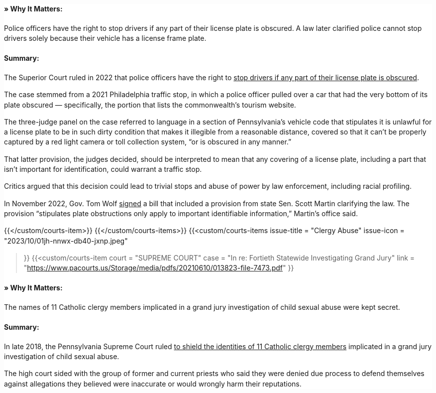   #### » Why It Matters: 

  Police officers have the right to stop drivers if any part of their license plate is obscured. A law later clarified police cannot stop drivers solely because their vehicle has a license frame plate. 

  #### Summary: 

  The Superior Court ruled in 2022 that police officers have the right to [stop drivers if any part of their license plate is obscured](https://www.spotlightpa.org/news/2022/08/pa-police-license-plate-frame-pulled-over-traffic-stop/). 

  The case stemmed from a 2021 Philadelphia traffic stop, in which a police officer pulled over a car that had the very bottom of its plate obscured — specifically, the portion that lists the commonwealth’s tourism website. 

  The three-judge panel on the case referred to language in a section of Pennsylvania’s vehicle code that stipulates it is unlawful for a license plate to be in such dirty condition that makes it illegible from a reasonable distance, covered so that it can’t be properly captured by a red light camera or toll collection system, “or is obscured in any manner.” 

  That latter provision, the judges decided, should be interpreted to mean that any covering of a license plate, including a part that isn’t important for identification, could warrant a traffic stop. 

  Critics argued that this decision could lead to trivial stops and abuse of power by law enforcement, including racial profiling. 

  In November 2022, Gov. Tom Wolf [signed](https://www.senatorscottmartinpa.com/2022/11/10/martin-bill-clarifying-license-plate-obstruction-violations-becomes-law/) a bill that included a provision from state Sen. Scott Martin clarifying the law. The provision “stipulates plate obstructions only apply to important identifiable information,” Martin’s office said. 

  {{</custom/courts-item>}}
{{</custom/courts-items>}}
{{<custom/courts-items issue-title = "Clergy Abuse"
    issue-icon = "2023/10/01jh-nnwx-db40-jxnp.jpeg"
>}}
  {{<custom/courts-item 
    court = "SUPREME COURT"
    case = "In re: Fortieth Statewide Investigating Grand Jury"
    link = "https://www.pacourts.us/Storage/media/pdfs/20210610/013823-file-7473.pdf"
  >}}
  #### » Why It Matters: 
    
  The names of 11 Catholic clergy members implicated in a grand jury investigation of child sexual abuse were kept secret.

  #### Summary:

  In late 2018, the Pennsylvania Supreme Court ruled [to shield the identities of 11 Catholic clergy members](https://www.inquirer.com/philly/news/breaking/pa-supreme-court-catholic-clergy-sex-abuse-redactions-grand-jury-20181203.html) implicated in a grand jury investigation of child sexual abuse. 

  The high court sided with the group of former and current priests who said they were denied due process to defend themselves against allegations they believed were inaccurate or would wrongly harm their reputations. 
